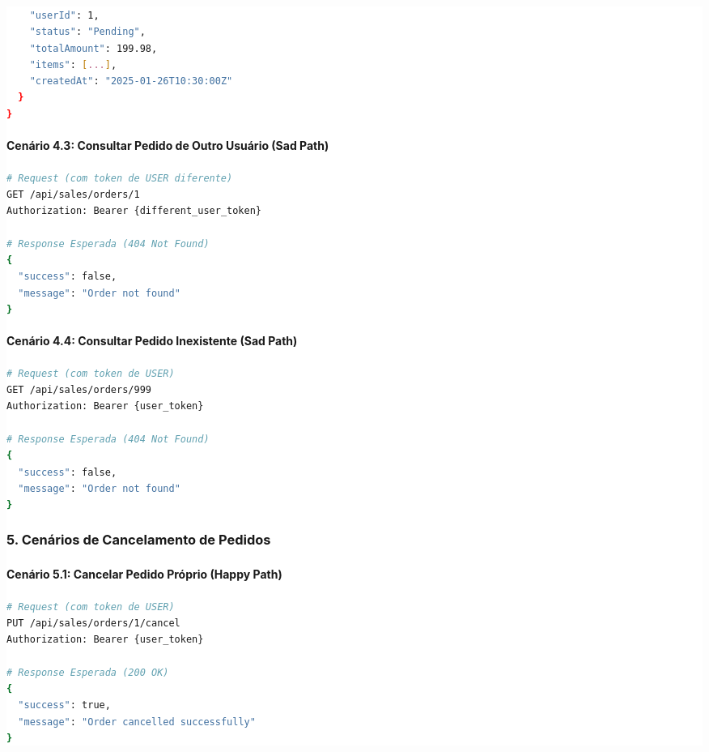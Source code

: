 ```bash
    "userId": 1,
    "status": "Pending",
    "totalAmount": 199.98,
    "items": [...],
    "createdAt": "2025-01-26T10:30:00Z"
  }
}
```

#### **Cenário 4.3: Consultar Pedido de Outro Usuário (Sad Path)**
```bash
# Request (com token de USER diferente)
GET /api/sales/orders/1
Authorization: Bearer {different_user_token}

# Response Esperada (404 Not Found)
{
  "success": false,
  "message": "Order not found"
}
```

#### **Cenário 4.4: Consultar Pedido Inexistente (Sad Path)**
```bash
# Request (com token de USER)
GET /api/sales/orders/999
Authorization: Bearer {user_token}

# Response Esperada (404 Not Found)
{
  "success": false,
  "message": "Order not found"
}
```

### **5. Cenários de Cancelamento de Pedidos**

#### **Cenário 5.1: Cancelar Pedido Próprio (Happy Path)**
```bash
# Request (com token de USER)
PUT /api/sales/orders/1/cancel
Authorization: Bearer {user_token}

# Response Esperada (200 OK)
{
  "success": true,
  "message": "Order cancelled successfully"
}
```
